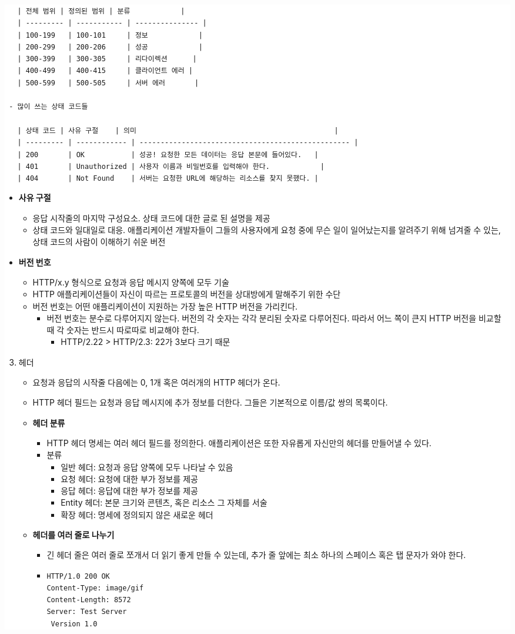        | 전체 범위 | 정의된 범위 | 분류            |
       | --------- | ----------- | --------------- |
       | 100-199   | 100-101     | 정보            |
       | 200-299   | 200-206     | 성공            |
       | 300-399   | 300-305     | 리다이렉션      |
       | 400-499   | 400-415     | 클라이언트 에러 |
       | 500-599   | 500-505     | 서버 에러       |

     - 많이 쓰는 상태 코드들

       | 상태 코드 | 사유 구절    | 의미                                               |
       | --------- | ------------ | -------------------------------------------------- |
       | 200       | OK           | 성공! 요청한 모든 데이터는 응답 본문에 들어있다.   |
       | 401       | Unauthorized | 사용자 이름과 비밀번호를 입력해야 한다.            |
       | 404       | Not Found    | 서버는 요청한 URL에 해당하는 리소스를 찾지 못했다. |

   - **사유 구절**

     - 응답 시작줄의 마지막 구성요소. 상태 코드에 대한 글로 된 설명을 제공
     - 상태 코드와 일대일로 대응. 애플리케이션 개발자들이 그들의 사용자에게 요청 중에 무슨 일이 일어났는지를 알려주기 위해 넘겨줄 수 있는, 상태 코드의 사람이 이해하기 쉬운 버전

   - **버전 번호**

     - HTTP/x.y 형식으로 요청과 응답 메시지 양쪽에 모두 기술
     - HTTP 애플리케이션들이 자신이 따르는 프로토콜의 버전을 상대방에게 말해주기 위한 수단
     - 버전 번호는 어떤 애플리케이션이 지원하는 가장 높은 HTTP 버전을 가리킨다.
       - 버전 번호는 분수로 다루어지지 않는다. 버전의 각 숫자는 각각 분리된 숫자로 다루어진다. 따라서 어느 쪽이 큰지 HTTP 버전을 비교할 때 각 숫자는 반드시 따로따로 비교해야 한다.
         - HTTP/2.22 > HTTP/2.3: 22가 3보다 크기 때문

3. 헤더

   - 요청과 응답의 시작줄 다음에는 0, 1개 혹은 여러개의 HTTP 헤더가 온다.
   - HTTP 헤더 필드는 요청과 응답 메시지에 추가 정보를 더한다. 그들은 기본적으로 이름/값 쌍의 목록이다.

   - **헤더 분류**

     - HTTP 헤더 명세는 여러 헤더 필드를 정의한다. 애플리케이션은 또한 자유롭게 자신만의 헤더를 만들어낼 수 있다.
     - 분류
       - 일반 헤더: 요청과 응답 양쪽에 모두 나타날 수 있음
       - 요청 헤더: 요청에 대한 부가 정보를 제공
       - 응답 헤더: 응답에 대한 부가 정보를 제공
       - Entity 헤더: 본문 크기와 콘텐츠, 혹은 리소스 그 자체를 서술
       - 확장 헤더: 명세에 정의되지 않은 새로운 헤더

   - **헤더를 여러 줄로 나누기**

     - 긴 헤더 줄은 여러 줄로 쪼개서 더 읽기 좋게 만들 수 있는데, 추가 줄 앞에는 최소 하나의 스페이스 혹은 탭 문자가 와야 한다.

     - ```
       HTTP/1.0 200 OK
       Content-Type: image/gif
       Content-Length: 8572
       Server: Test Server
       	Version 1.0
       ```
